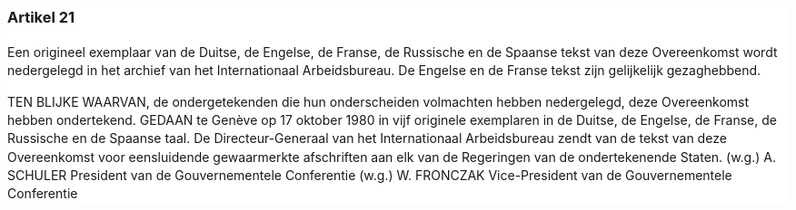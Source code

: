 ### Artikel  21  

Een origineel exemplaar van de Duitse, de Engelse, de Franse, de Russische en de Spaanse tekst van deze Overeenkomst wordt nedergelegd in het archief van het Internationaal Arbeidsbureau. De Engelse en de Franse tekst zijn gelijkelijk gezaghebbend.  

TEN BLIJKE WAARVAN, de ondergetekenden die hun onderscheiden volmachten hebben nedergelegd, deze Overeenkomst hebben ondertekend. GEDAAN te Genève op 17 oktober 1980 in vijf originele exemplaren in de Duitse, de Engelse, de Franse, de Russische en de Spaanse taal. De Directeur-Generaal van het Internationaal Arbeidsbureau zendt van de tekst van deze Overeenkomst voor eensluidende gewaarmerkte afschriften aan elk van de Regeringen van de ondertekenende Staten. (w.g.) A. SCHULER President van de Gouvernementele Conferentie (w.g.) W. FRONCZAK Vice-President van de Gouvernementele Conferentie  

